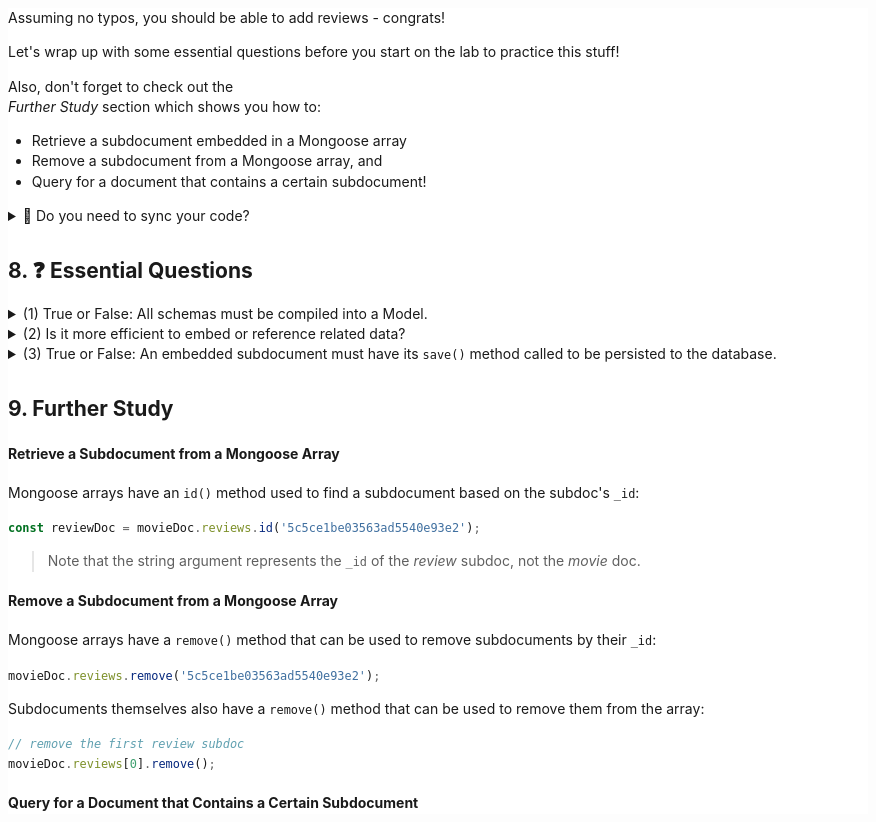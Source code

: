 Assuming no typos, you should be able to add reviews - congrats!

Let's wrap up with some essential questions before you start on the lab to practice this stuff!

Also, don't forget to check out the<br>_Further Study_ section which shows you how to:

- Retrieve a subdocument embedded in a Mongoose array
- Remove a subdocument from a Mongoose array, and
- Query for a document that contains a certain subdocument!

<details><summary>
👀 Do you need to sync your code?
</summary></details>

## 8. ❓ Essential Questions

<details><summary>
(1) True or False: All schemas must be compiled into a Model.
</summary></details>

<details><summary>
(2) Is it more efficient to embed or reference related data?
</summary></details>

<details><summary>
(3) True or False: An embedded subdocument must have its <code>save()</code> method called to be persisted to the database.
</summary></details>

## 9. Further Study

#### Retrieve a Subdocument from a Mongoose Array

Mongoose arrays have an `id()` method used to find a subdocument based on the subdoc's `_id`:

```js
const reviewDoc = movieDoc.reviews.id('5c5ce1be03563ad5540e93e2');
```

> Note that the string argument represents the `_id` of the _review_ subdoc, not the _movie_ doc.

#### Remove a Subdocument from a Mongoose Array

Mongoose arrays have a `remove()` method that can be used to remove subdocuments by their `_id`:

```js
movieDoc.reviews.remove('5c5ce1be03563ad5540e93e2');
```

Subdocuments themselves also have a `remove()` method that can be used to remove them from the array:

```js
// remove the first review subdoc
movieDoc.reviews[0].remove();
```

#### Query for a Document that Contains a Certain Subdocument
